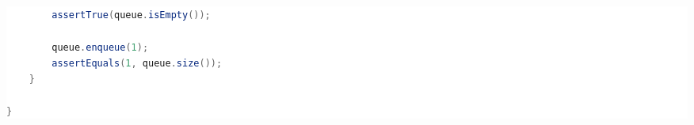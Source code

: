 ~~~java
        assertTrue(queue.isEmpty());

        queue.enqueue(1);
        assertEquals(1, queue.size());
    }

}
~~~
